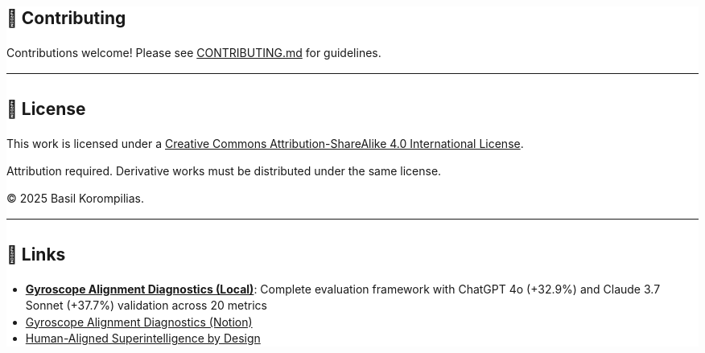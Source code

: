 
## 🤝 Contributing

Contributions welcome! Please see [CONTRIBUTING.md](./CONTRIBUTING.md) for guidelines.

---

## 📄 License

This work is licensed under a [Creative Commons Attribution-ShareAlike 4.0 International License](https://creativecommons.org/licenses/by-sa/4.0/).

Attribution required. Derivative works must be distributed under the same license.

© 2025 Basil Korompilias.

---

## 🔗 Links

- **[Gyroscope Alignment Diagnostics (Local)](./docs/Gyroscope_Alignment_Diagnostics.md)**: Complete evaluation framework with ChatGPT 4o (+32.9%) and Claude 3.7 Sonnet (+37.7%) validation across 20 metrics
- [Gyroscope Alignment Diagnostics (Notion)](https://www.notion.so/Gyroscope-Alignment-Diagnostics-1ee9ff44f43680cc9eaccb25b828b65f?pvs=21)
- [Human-Aligned Superintelligence by Design](https://www.notion.so/Human-Aligned-Superintelligence-by-Design-1d89ff44f436808baba8ed2394b87771?pvs=21)
